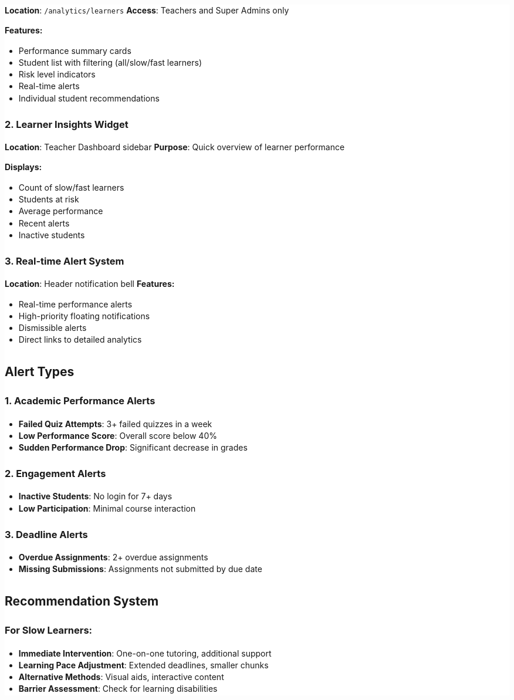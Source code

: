 **Location**: `/analytics/learners`
**Access**: Teachers and Super Admins only

**Features:**
- Performance summary cards
- Student list with filtering (all/slow/fast learners)
- Risk level indicators
- Real-time alerts
- Individual student recommendations

### 2. Learner Insights Widget

**Location**: Teacher Dashboard sidebar
**Purpose**: Quick overview of learner performance

**Displays:**
- Count of slow/fast learners
- Students at risk
- Average performance
- Recent alerts
- Inactive students

### 3. Real-time Alert System

**Location**: Header notification bell
**Features:**
- Real-time performance alerts
- High-priority floating notifications
- Dismissible alerts
- Direct links to detailed analytics

## Alert Types

### 1. Academic Performance Alerts
- **Failed Quiz Attempts**: 3+ failed quizzes in a week
- **Low Performance Score**: Overall score below 40%
- **Sudden Performance Drop**: Significant decrease in grades

### 2. Engagement Alerts
- **Inactive Students**: No login for 7+ days
- **Low Participation**: Minimal course interaction

### 3. Deadline Alerts
- **Overdue Assignments**: 2+ overdue assignments
- **Missing Submissions**: Assignments not submitted by due date

## Recommendation System

### For Slow Learners:
- **Immediate Intervention**: One-on-one tutoring, additional support
- **Learning Pace Adjustment**: Extended deadlines, smaller chunks
- **Alternative Methods**: Visual aids, interactive content
- **Barrier Assessment**: Check for learning disabilities

